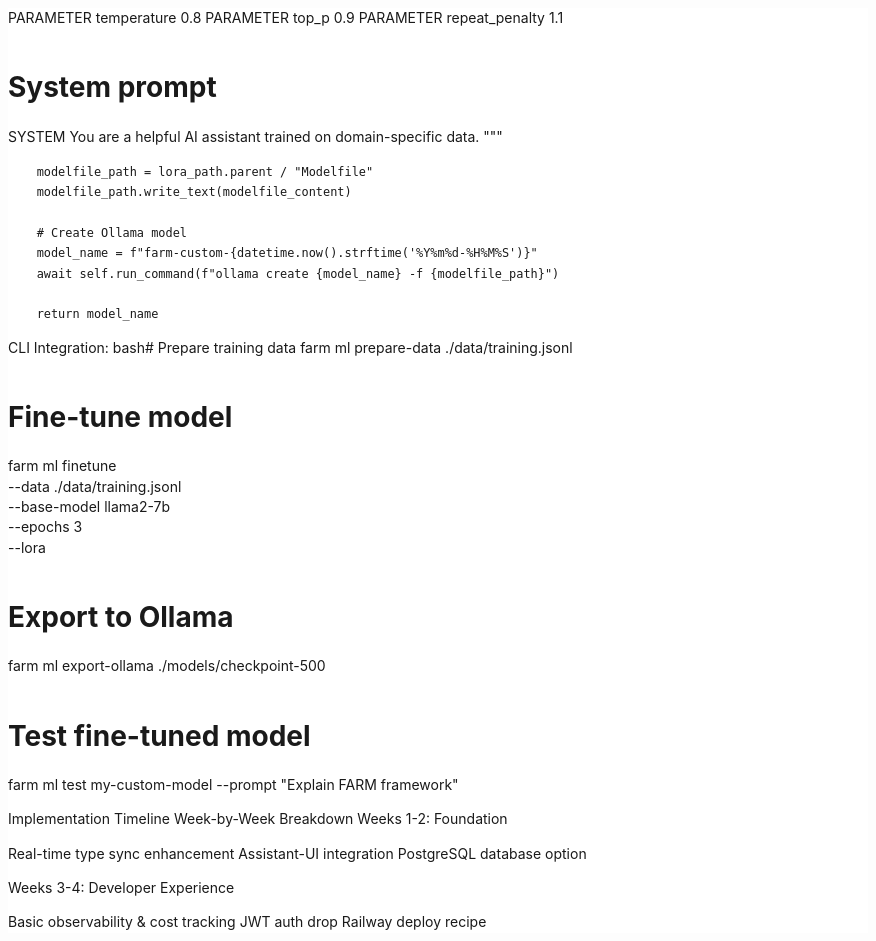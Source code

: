 PARAMETER temperature 0.8
PARAMETER top_p 0.9
PARAMETER repeat_penalty 1.1

# System prompt

SYSTEM You are a helpful AI assistant trained on domain-specific data.
"""

        modelfile_path = lora_path.parent / "Modelfile"
        modelfile_path.write_text(modelfile_content)

        # Create Ollama model
        model_name = f"farm-custom-{datetime.now().strftime('%Y%m%d-%H%M%S')}"
        await self.run_command(f"ollama create {model_name} -f {modelfile_path}")

        return model_name

CLI Integration:
bash# Prepare training data
farm ml prepare-data ./data/training.jsonl

# Fine-tune model

farm ml finetune \
 --data ./data/training.jsonl \
 --base-model llama2-7b \
 --epochs 3 \
 --lora

# Export to Ollama

farm ml export-ollama ./models/checkpoint-500

# Test fine-tuned model

farm ml test my-custom-model --prompt "Explain FARM framework"

Implementation Timeline
Week-by-Week Breakdown
Weeks 1-2: Foundation

Real-time type sync enhancement
Assistant-UI integration
PostgreSQL database option

Weeks 3-4: Developer Experience

Basic observability & cost tracking
JWT auth drop
Railway deploy recipe
